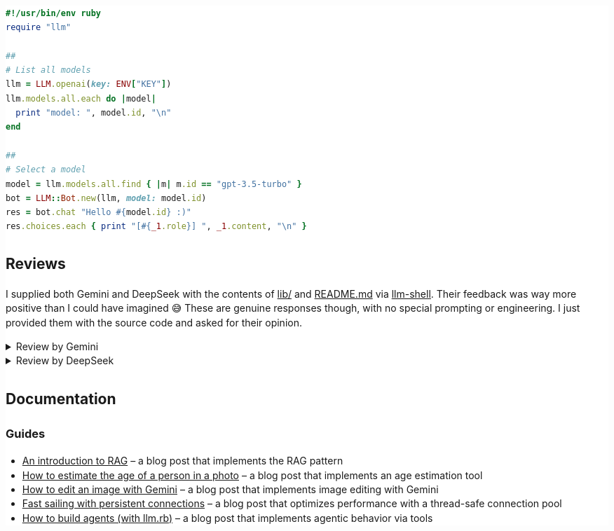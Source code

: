 ```ruby
#!/usr/bin/env ruby
require "llm"

##
# List all models
llm = LLM.openai(key: ENV["KEY"])
llm.models.all.each do |model|
  print "model: ", model.id, "\n"
end

##
# Select a model
model = llm.models.all.find { |m| m.id == "gpt-3.5-turbo" }
bot = LLM::Bot.new(llm, model: model.id)
res = bot.chat "Hello #{model.id} :)"
res.choices.each { print "[#{_1.role}] ", _1.content, "\n" }
```

## Reviews

I supplied both Gemini and DeepSeek with the contents of [lib/](https://github.com/llmrb/llm/tree/main/lib)
and [README.md](https://github.com/llmrb/llm#readme) via [llm-shell](https://github.com/llmrb/llm-shell#readme).
Their feedback was way more positive than I could have imagined 😅 These are genuine responses though, with no
special prompting or engineering. I just provided them with the source code and asked for their opinion.

<details><summary>Review by Gemini</summary></details>

<details><summary>Review by DeepSeek</summary></details>

## Documentation

### Guides

* [An introduction to RAG](https://0x1eef.github.io/posts/an-introduction-to-rag-with-llm.rb/) &ndash;
  a blog post that implements the RAG pattern
* [How to estimate the age of a person in a photo](https://0x1eef.github.io/posts/age-estimation-with-llm.rb/) &ndash;
  a blog post that implements an age estimation tool
* [How to edit an image with Gemini](https://0x1eef.github.io/posts/how-to-edit-images-with-gemini/) &ndash;
  a blog post that implements image editing with Gemini
* [Fast sailing with persistent connections](https://0x1eef.github.io/posts/persistent-connections-with-llm.rb/) &ndash;
  a blog post that optimizes performance with a thread-safe connection pool
* [How to build agents (with llm.rb)](https://0x1eef.github.io/posts/how-to-build-agents-with-llm.rb/) &ndash;
  a blog post that implements agentic behavior via tools
